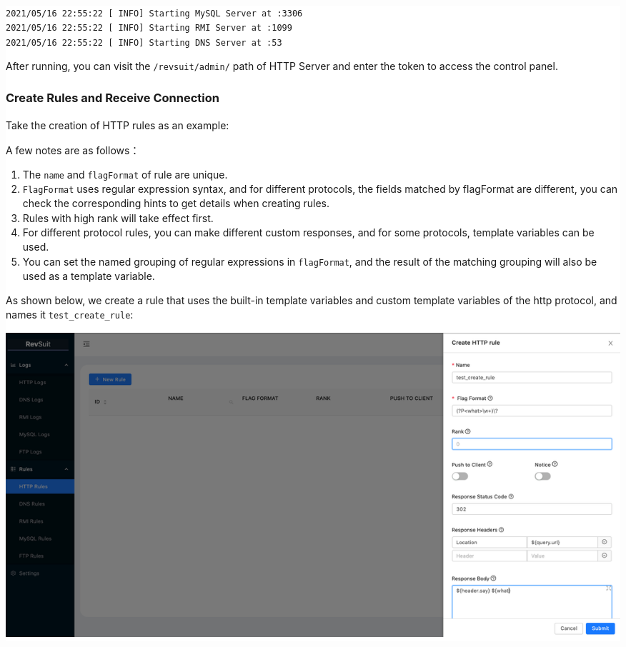 ```bash
2021/05/16 22:55:22 [ INFO] Starting MySQL Server at :3306
2021/05/16 22:55:22 [ INFO] Starting RMI Server at :1099
2021/05/16 22:55:22 [ INFO] Starting DNS Server at :53
```

After running, you can visit the `/revsuit/admin/` path of HTTP Server and enter the token to access the control panel.

### Create Rules and Receive Connection

Take the creation of HTTP rules as an example:

A few notes are as follows：

1. The `name` and `flagFormat` of rule are unique.
2. `FlagFormat` uses regular expression syntax, and for different protocols, the fields matched by flagFormat are
   different, you can check the corresponding hints to get details when creating rules.
3. Rules with high rank will take effect first.
4. For different protocol rules, you can make different custom responses, and for some protocols, template variables can
   be used.
5. You can set the named grouping of regular expressions in `flagFormat`, and the result of the matching grouping will
   also be used as a template variable.

As shown below, we create a rule that uses the built-in template variables and custom template variables of the http
protocol, and names it `test_create_rule`:

![img.png](./images/create_rule.png)
